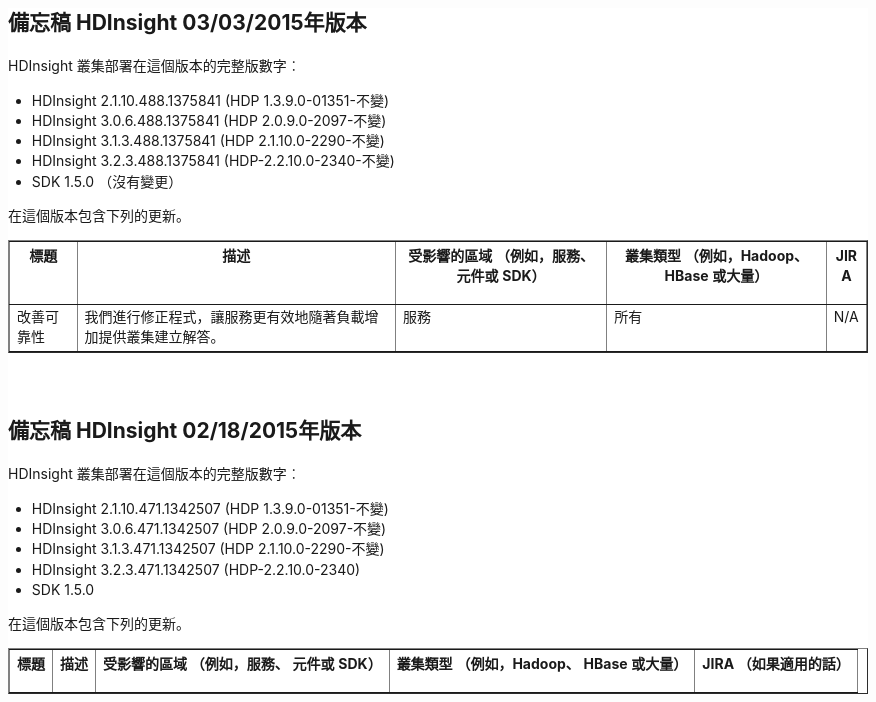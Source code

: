 ## <a name="notes-for-03032015-release-of-hdinsight"></a>備忘稿 HDInsight 03/03/2015年版本

HDInsight 叢集部署在這個版本的完整版數字︰

* HDInsight 2.1.10.488.1375841 (HDP 1.3.9.0-01351-不變)
* HDInsight 3.0.6.488.1375841 (HDP 2.0.9.0-2097-不變)
* HDInsight 3.1.3.488.1375841 (HDP 2.1.10.0-2290-不變)
* HDInsight 3.2.3.488.1375841 (HDP-2.2.10.0-2340-不變)
* SDK 1.5.0 （沒有變更）

在這個版本包含下列的更新。

<table border="1">
<tr>
<th>標題</th>
<th>描述</th>
<th>受影響的區域 （例如，服務、 元件或 SDK）</p></th>
<th>叢集類型 （例如，Hadoop、 HBase 或大量）</th>
<th>JIRA</th>
</tr>


<tr>
<td>改善可靠性</td>
<td>我們進行修正程式，讓服務更有效地隨著負載增加提供叢集建立解答。</td>
<td>服務</td>
<td>所有</td>
<td>N/A</td>
</tr>



</table>
<br>

## <a name="notes-for-02182015-release-of-hdinsight"></a>備忘稿 HDInsight 02/18/2015年版本

HDInsight 叢集部署在這個版本的完整版數字︰

* HDInsight 2.1.10.471.1342507 (HDP 1.3.9.0-01351-不變)
* HDInsight 3.0.6.471.1342507 (HDP 2.0.9.0-2097-不變)
* HDInsight 3.1.3.471.1342507 (HDP 2.1.10.0-2290-不變)
* HDInsight 3.2.3.471.1342507 (HDP-2.2.10.0-2340)
* SDK 1.5.0

在這個版本包含下列的更新。

<table border="1">
<tr>
<th>標題</th>
<th>描述</th>
<th>受影響的區域 （例如，服務、 元件或 SDK）</p></th>
<th>叢集類型 （例如，Hadoop、 HBase 或大量）</th>
<th>JIRA （如果適用的話）</th>
</tr>

